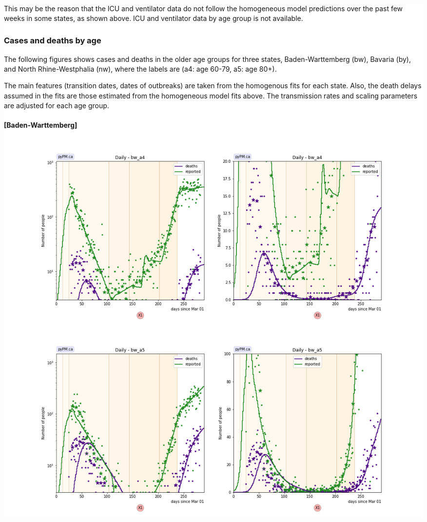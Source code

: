 This may be the reason that the ICU and ventilator data do not follow the homogeneous model predictions
over the past few weeks in some states, as shown above. ICU and ventilator data by age group is not available.

### Cases and deaths by age

The following figures shows cases and deaths in the older age groups for three states,
Baden-Warttemberg (bw), 
Bavaria (by), and
North Rhine-Westphalia (nw), where the labels are
(a4: age 60-79, a5: age 80+).

The main features (transition dates, dates of outbreaks) are taken from the homogenous fits for each state.
Also, the death delays assumed in the fits are those estimated from the homogeneous model fits above.
The transmission rates and  scaling parameters are adjusted for each age group.

#### [Baden-Warttemberg]

![bw4](img/bw_a4_2_6_1209.png)

![bw5](img/bw_a5_2_6_1209.png)
